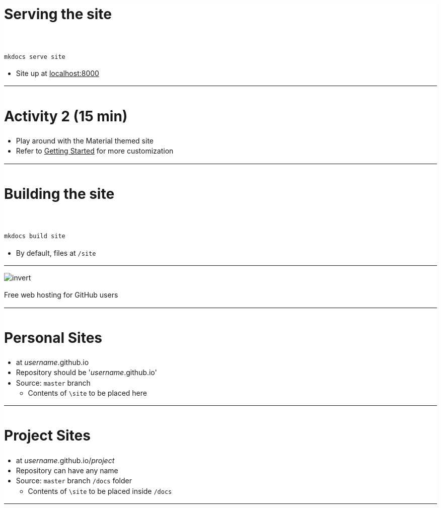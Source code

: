 
# Serving the site

<br>

```sh
mkdocs serve site
```

- Site up at [localhost:8000](http://localhost:8000/)

---

# Activity 2 (15 min)

- Play around with the Material themed site
- Refer to [Getting Started](https://squidfunk.github.io/mkdocs-material/getting-started/) for more customization

---

# Building the site

<br>

```sh
mkdocs build site
```

- By default, files at `/site`

---

![invert](https://www.nicepng.com/png/full/178-1787529_deploy-to-github-pages-github-pages-logo-png.png)

Free web hosting for GitHub users

---

# Personal Sites

- at _username_.github.io
- Repository should be '_username_.github.io'
- Source: `master` branch
  - Contents of `\site` to be placed here

---

# Project Sites

- at _username_.github.io/_project_
- Repository can have any name
- Source: `master` branch `/docs` folder
  - Contents of `\site` to be placed inside `/docs`

---